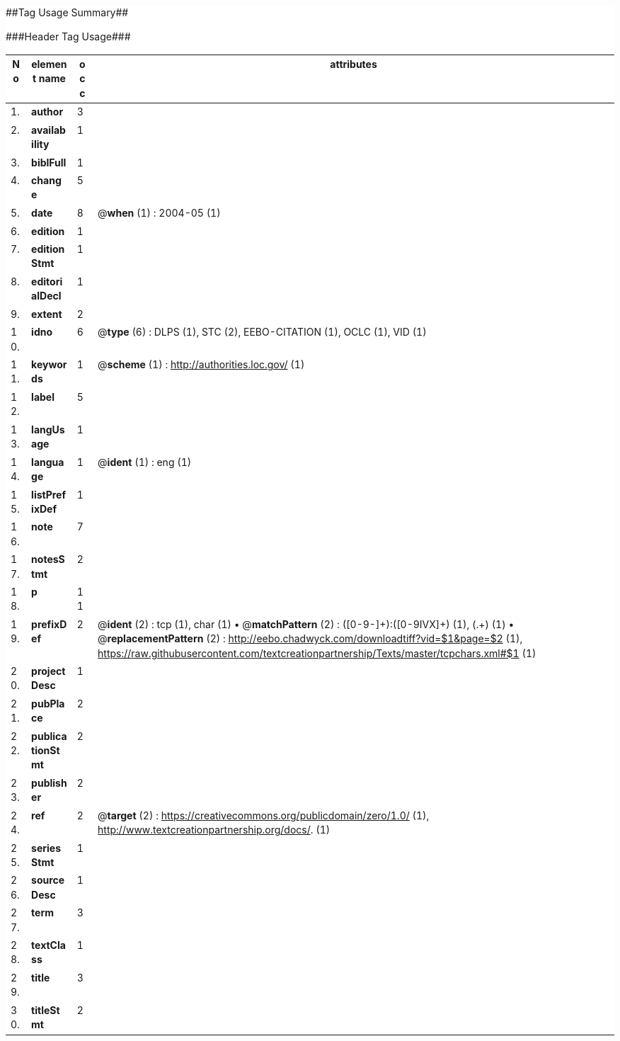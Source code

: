 ##Tag Usage Summary##

###Header Tag Usage###

|No|element name|occ|attributes|
|---|---|---|---|
|1.|__author__|3||
|2.|__availability__|1||
|3.|__biblFull__|1||
|4.|__change__|5||
|5.|__date__|8| @__when__ (1) : 2004-05 (1)|
|6.|__edition__|1||
|7.|__editionStmt__|1||
|8.|__editorialDecl__|1||
|9.|__extent__|2||
|10.|__idno__|6| @__type__ (6) : DLPS (1), STC (2), EEBO-CITATION (1), OCLC (1), VID (1)|
|11.|__keywords__|1| @__scheme__ (1) : http://authorities.loc.gov/ (1)|
|12.|__label__|5||
|13.|__langUsage__|1||
|14.|__language__|1| @__ident__ (1) : eng (1)|
|15.|__listPrefixDef__|1||
|16.|__note__|7||
|17.|__notesStmt__|2||
|18.|__p__|11||
|19.|__prefixDef__|2| @__ident__ (2) : tcp (1), char (1)  •  @__matchPattern__ (2) : ([0-9\-]+):([0-9IVX]+) (1), (.+) (1)  •  @__replacementPattern__ (2) : http://eebo.chadwyck.com/downloadtiff?vid=$1&page=$2 (1), https://raw.githubusercontent.com/textcreationpartnership/Texts/master/tcpchars.xml#$1 (1)|
|20.|__projectDesc__|1||
|21.|__pubPlace__|2||
|22.|__publicationStmt__|2||
|23.|__publisher__|2||
|24.|__ref__|2| @__target__ (2) : https://creativecommons.org/publicdomain/zero/1.0/ (1), http://www.textcreationpartnership.org/docs/. (1)|
|25.|__seriesStmt__|1||
|26.|__sourceDesc__|1||
|27.|__term__|3||
|28.|__textClass__|1||
|29.|__title__|3||
|30.|__titleStmt__|2||
